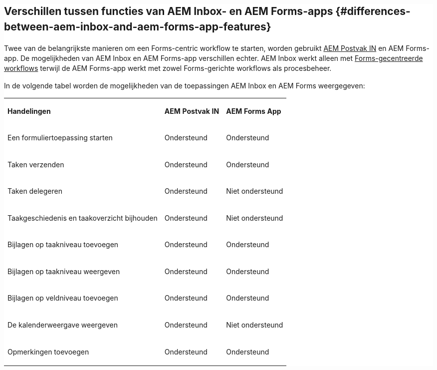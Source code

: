 ## Verschillen tussen functies van AEM Inbox- en AEM Forms-apps {#differences-between-aem-inbox-and-aem-forms-app-features}

Twee van de belangrijkste manieren om een Forms-centric workflow te starten, worden gebruikt [AEM Postvak IN](/help/forms/using/manage-applications-inbox.md) en AEM Forms-app. De mogelijkheden van AEM Inbox en AEM Forms-app verschillen echter. AEM Inbox werkt alleen met [Forms-gecentreerde workflows](/help/forms/using/aem-forms-workflow.md) terwijl de AEM Forms-app werkt met zowel Forms-gerichte workflows als procesbeheer.

In de volgende tabel worden de mogelijkheden van de toepassingen AEM Inbox en AEM Forms weergegeven:

<table> 
 <tbody>
  <tr>
   <td><p><strong>Handelingen</strong></p> </td> 
   <td><p><strong>AEM Postvak IN</strong></p> </td> 
   <td><p><strong>AEM Forms App</strong></p> </td> 
  </tr>
  <tr>
   <td><p>Een formuliertoepassing starten</p> </td> 
   <td><p>Ondersteund</p> </td> 
   <td><p>Ondersteund</p> </td> 
  </tr>
  <tr>
   <td><p>Taken verzenden</p> </td> 
   <td><p>Ondersteund</p> </td> 
   <td><p>Ondersteund</p> </td> 
  </tr>
  <tr>
   <td><p>Taken delegeren</p> </td> 
   <td><p>Ondersteund</p> </td> 
   <td><p>Niet ondersteund</p> </td> 
  </tr>
  <tr>
   <td><p>Taakgeschiedenis en taakoverzicht bijhouden</p> </td> 
   <td><p>Ondersteund</p> </td> 
   <td><p>Niet ondersteund</p> </td> 
  </tr>
  <tr>
   <td><p>Bijlagen op taakniveau toevoegen</p> </td> 
   <td><p>Ondersteund</p> </td> 
   <td><p>Ondersteund</p> </td> 
  </tr>
  <tr>
   <td><p>Bijlagen op taakniveau weergeven</p> </td> 
   <td><p>Ondersteund</p> </td> 
   <td><p>Ondersteund</p> </td> 
  </tr>
  <tr>
   <td><p>Bijlagen op veldniveau toevoegen</p> </td> 
   <td><p>Ondersteund</p> </td> 
   <td><p>Ondersteund</p> </td> 
  </tr>
  <tr>
   <td><p>De kalenderweergave weergeven</p> </td> 
   <td><p>Ondersteund</p> </td> 
   <td><p>Niet ondersteund</p> </td> 
  </tr>
  <tr>
   <td><p>Opmerkingen toevoegen</p> </td> 
   <td><p>Ondersteund</p> </td> 
   <td><p>Ondersteund</p> </td> 